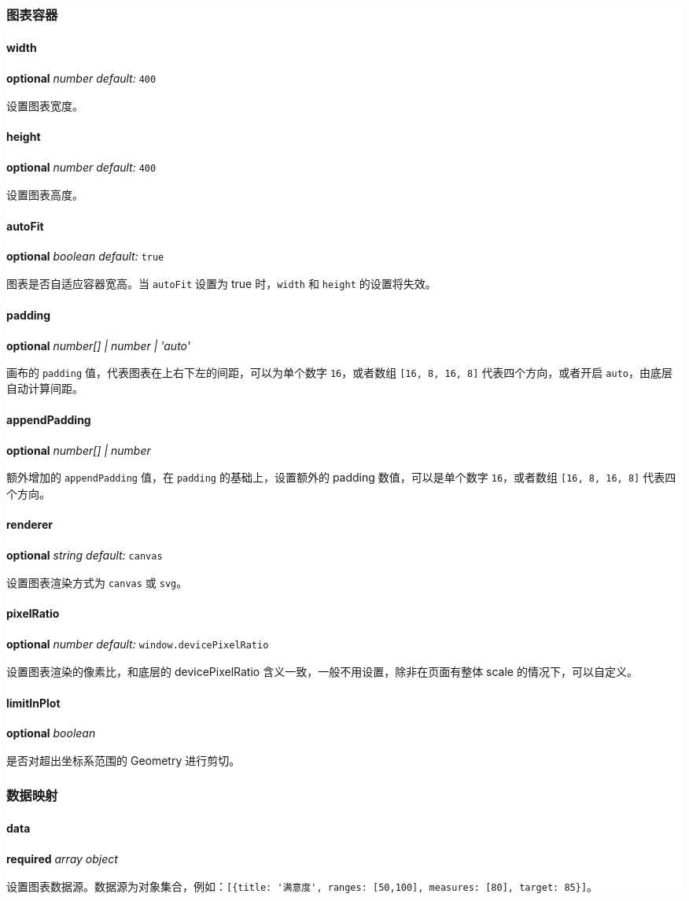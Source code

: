 ### 图表容器

#### width

<description>**optional** _number_ _default:_ `400`</description>

设置图表宽度。

#### height

<description>**optional** _number_ _default:_ `400`</description>

设置图表高度。

#### autoFit

<description>**optional** _boolean_ _default:_ `true`</description>

图表是否自适应容器宽高。当 `autoFit` 设置为 true 时，`width` 和 `height` 的设置将失效。

#### padding

<description>**optional** _number\[] | number | 'auto'_</description>

画布的 `padding` 值，代表图表在上右下左的间距，可以为单个数字 `16`，或者数组 `[16, 8, 16, 8]` 代表四个方向，或者开启 `auto`，由底层自动计算间距。

#### appendPadding

<description>**optional** _number\[] | number_</description>

额外增加的 `appendPadding` 值，在 `padding` 的基础上，设置额外的 padding 数值，可以是单个数字 `16`，或者数组 `[16, 8, 16, 8]` 代表四个方向。

#### renderer

<description>**optional** _string_ _default:_ `canvas`</description>

设置图表渲染方式为 `canvas` 或 `svg`。

#### pixelRatio

<description>**optional** _number_ _default:_ `window.devicePixelRatio`</description>

设置图表渲染的像素比，和底层的 devicePixelRatio 含义一致，一般不用设置，除非在页面有整体 scale 的情况下，可以自定义。

#### limitInPlot

<description>**optional** _boolean_</description>

是否对超出坐标系范围的 Geometry 进行剪切。

### 数据映射

#### data

<description>**required** _array object_</description>

设置图表数据源。数据源为对象集合，例如：`[{title: '满意度', ranges: [50,100], measures: [80], target: 85}]`。
